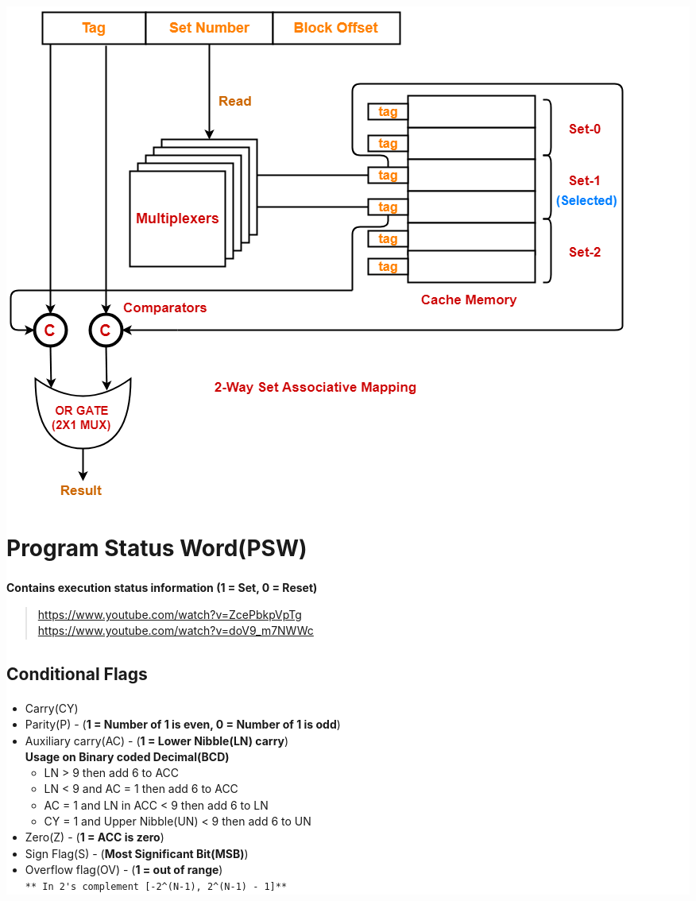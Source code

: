   ![Set Associative Mapping](Image/set_associative_mapping.png)

# Program Status Word(PSW)
**Contains execution status information (1 = Set, 0 = Reset)**
> https://www.youtube.com/watch?v=ZcePbkpVpTg  
> https://www.youtube.com/watch?v=doV9_m7NWWc
## Conditional Flags
- Carry(CY)
- Parity(P) - (**1 = Number of 1 is even, 0 = Number of 1 is odd**)
- Auxiliary carry(AC) - (**1 = Lower Nibble(LN) carry**)  
**Usage on Binary coded Decimal(BCD)**
  - LN > 9 then add 6 to ACC
  - LN < 9 and AC = 1 then add 6 to ACC
  - AC = 1 and LN in ACC < 9 then add 6 to LN
  - CY = 1 and Upper Nibble(UN) < 9 then add 6 to UN
- Zero(Z) - (**1 = ACC is zero**)
- Sign Flag(S) - (**Most Significant Bit(MSB)**)
- Overflow flag(OV) - (**1 = out of range**)  
  `** In 2's complement [-2^(N-1), 2^(N-1) - 1]**`
